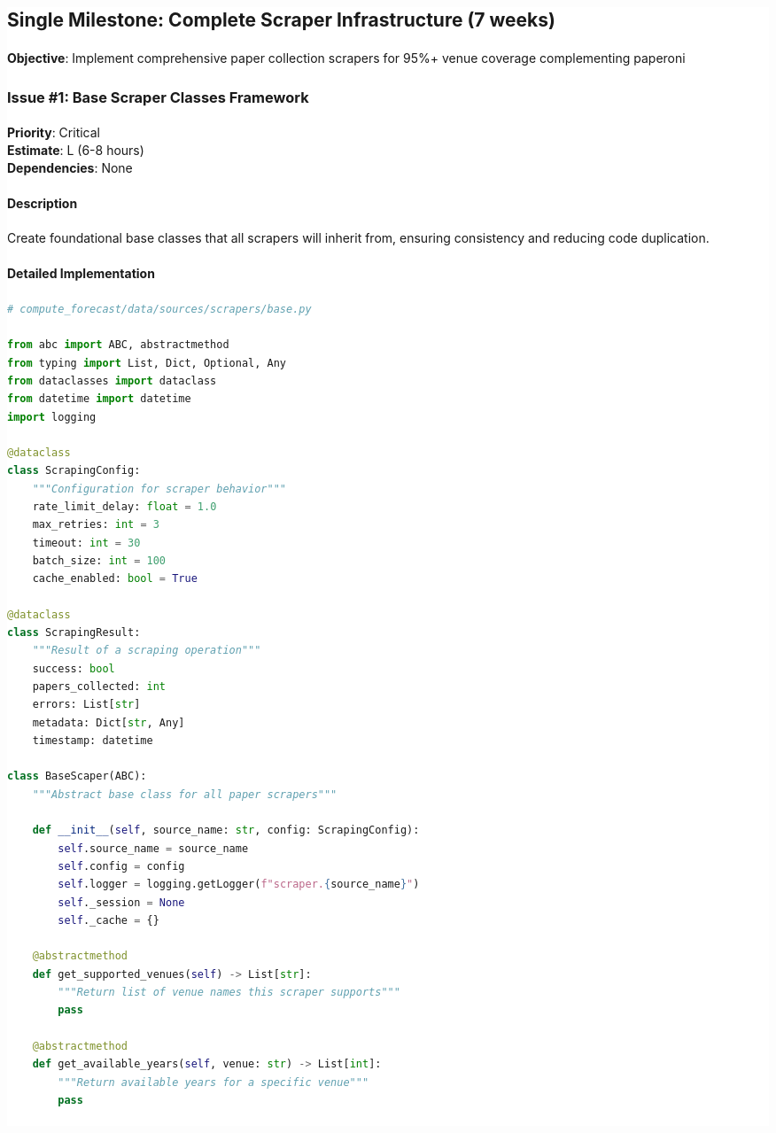 ## Single Milestone: Complete Scraper Infrastructure (7 weeks)

**Objective**: Implement comprehensive paper collection scrapers for 95%+ venue coverage complementing paperoni

### Issue #1: Base Scraper Classes Framework
**Priority**: Critical  
**Estimate**: L (6-8 hours)  
**Dependencies**: None

#### Description
Create foundational base classes that all scrapers will inherit from, ensuring consistency and reducing code duplication.

#### Detailed Implementation
```python
# compute_forecast/data/sources/scrapers/base.py

from abc import ABC, abstractmethod
from typing import List, Dict, Optional, Any
from dataclasses import dataclass
from datetime import datetime
import logging

@dataclass
class ScrapingConfig:
    """Configuration for scraper behavior"""
    rate_limit_delay: float = 1.0
    max_retries: int = 3
    timeout: int = 30
    batch_size: int = 100
    cache_enabled: bool = True
    
@dataclass
class ScrapingResult:
    """Result of a scraping operation"""
    success: bool
    papers_collected: int
    errors: List[str]
    metadata: Dict[str, Any]
    timestamp: datetime

class BaseScaper(ABC):
    """Abstract base class for all paper scrapers"""
    
    def __init__(self, source_name: str, config: ScrapingConfig):
        self.source_name = source_name
        self.config = config
        self.logger = logging.getLogger(f"scraper.{source_name}")
        self._session = None
        self._cache = {}
        
    @abstractmethod
    def get_supported_venues(self) -> List[str]:
        """Return list of venue names this scraper supports"""
        pass
        
    @abstractmethod
    def get_available_years(self, venue: str) -> List[int]:
        """Return available years for a specific venue"""
        pass
        
```